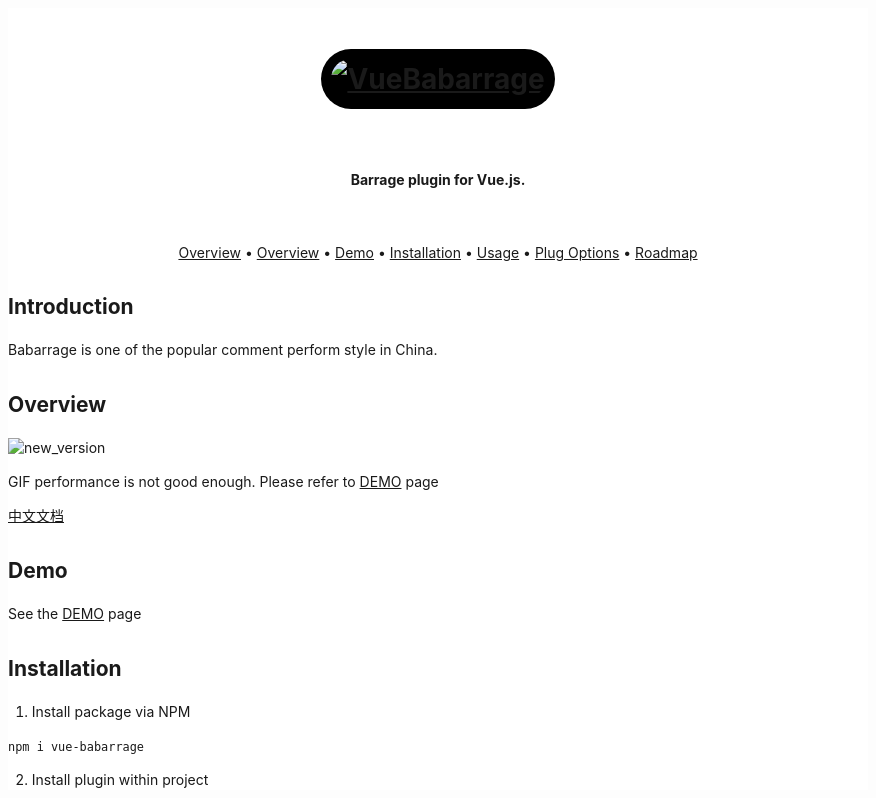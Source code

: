 
<h1 align="center">
  <br>
  <a href="#" style="border-radius:50px;padding:10px;box-sizing:border-box;background:#000;display:inline-block;" ><img src="https://raw.githubusercontent.com/superhos/vue-babarrage/master/docs/logo.png" alt="VueBabarrage" style="border-radius:150px;box-sizing:border-box;" width="200"></a>
  <br>
	<br>
</h1>

<h4 align="center">Barrage plugin for Vue.js.</h4>
<p align="center">
<img alt="" src="https://img.shields.io/badge/vueBabarrage.js-3.2.0-green.svg">
<img alt="" src="https://img.shields.io/badge/vue.js-2.5.22-brightgreen.svg">
<img alt="" src="https://img.shields.io/badge/minified size-20kB-blue.svg">
<img alt="" src="https://img.shields.io/badge/License-MIT-orange.svg">
</p>

<p align="center">
  <a href="#overview">Overview</a> •
  <a href="#overview">Overview</a> •
  <a href="#demo">Demo</a> •
  <a href="#installation">Installation</a> •
  <a href="#usage">Usage</a> •
  <a href="#plugin-options">Plug Options</a> •
  <a href="#roadmap">Roadmap</a>
</p>

## Introduction

Babarrage is one of the popular comment perform style in China.

## Overview

![new_version](https://raw.githubusercontent.com/superhos/vue-babarrage/master/screenshot/demo-show.gif)

GIF performance is not good enough. Please refer to [DEMO](http://blog.chenhaotaishuaile.com/vue-babarrage/) page

[中文文档](/docs/zh/README.md)

## Demo

See the [DEMO](http://blog.chenhaotaishuaile.com/vue-babarrage/) page

## Installation

1) Install package via NPM

```bash
npm i vue-babarrage
```
2) Install plugin within project
